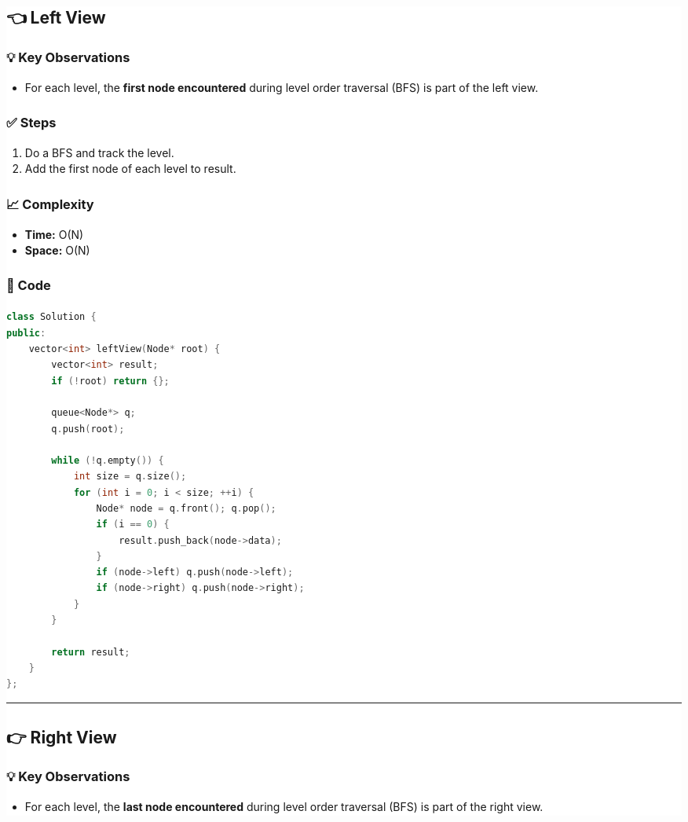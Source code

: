 ## 👈 Left View

### 💡 Key Observations
- For each level, the **first node encountered** during level order traversal (BFS) is part of the left view.

### ✅ Steps
1. Do a BFS and track the level.
2. Add the first node of each level to result.

### 📈 Complexity
- **Time:** O(N)
- **Space:** O(N)

### 🧾 Code
```cpp
class Solution {
public:
    vector<int> leftView(Node* root) {
        vector<int> result;
        if (!root) return {};

        queue<Node*> q;
        q.push(root);

        while (!q.empty()) {
            int size = q.size();
            for (int i = 0; i < size; ++i) {
                Node* node = q.front(); q.pop();
                if (i == 0) {
                    result.push_back(node->data);
                }
                if (node->left) q.push(node->left);
                if (node->right) q.push(node->right);
            }
        }

        return result;
    }
};
```

---

## 👉 Right View

### 💡 Key Observations
- For each level, the **last node encountered** during level order traversal (BFS) is part of the right view.
